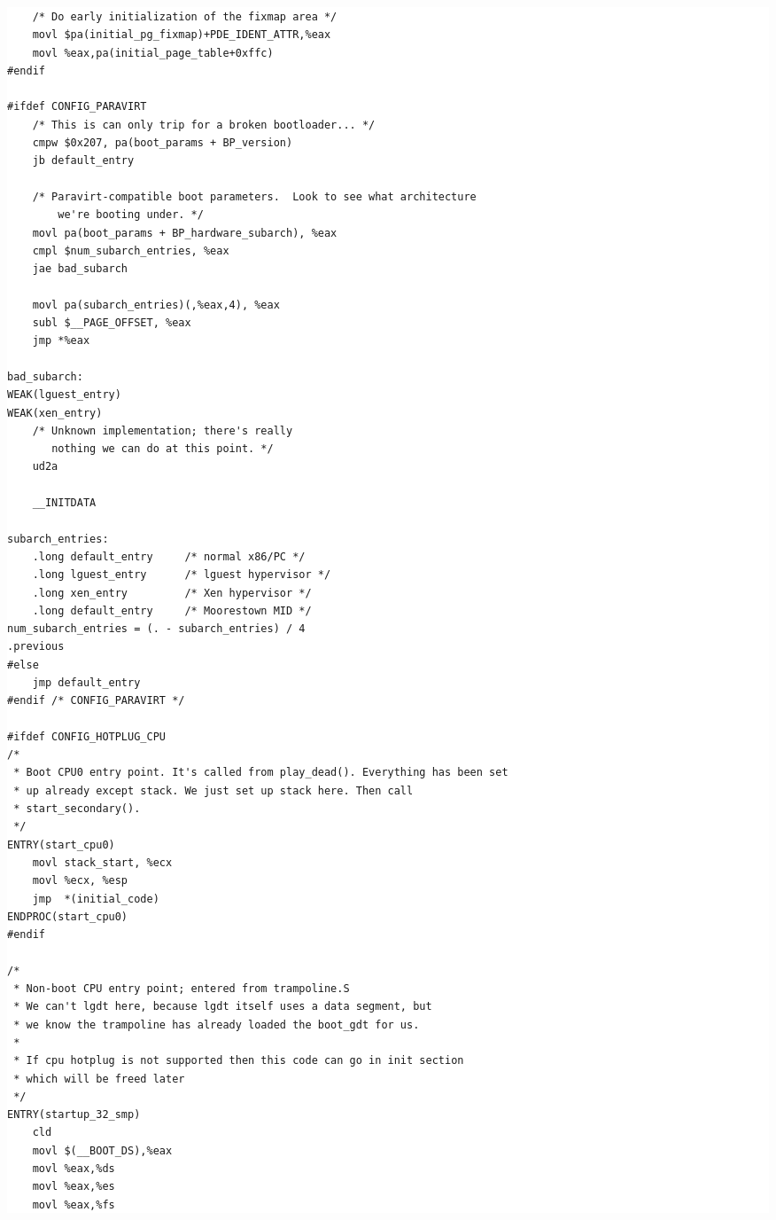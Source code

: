         /* Do early initialization of the fixmap area */
        movl $pa(initial_pg_fixmap)+PDE_IDENT_ATTR,%eax
        movl %eax,pa(initial_page_table+0xffc)
    #endif

    #ifdef CONFIG_PARAVIRT
        /* This is can only trip for a broken bootloader... */
        cmpw $0x207, pa(boot_params + BP_version)
        jb default_entry

        /* Paravirt-compatible boot parameters.  Look to see what architecture
            we're booting under. */
        movl pa(boot_params + BP_hardware_subarch), %eax
        cmpl $num_subarch_entries, %eax
        jae bad_subarch

        movl pa(subarch_entries)(,%eax,4), %eax
        subl $__PAGE_OFFSET, %eax
        jmp *%eax

    bad_subarch:
    WEAK(lguest_entry)
    WEAK(xen_entry)
        /* Unknown implementation; there's really
           nothing we can do at this point. */
        ud2a

        __INITDATA

    subarch_entries:
        .long default_entry     /* normal x86/PC */
        .long lguest_entry      /* lguest hypervisor */
        .long xen_entry         /* Xen hypervisor */
        .long default_entry     /* Moorestown MID */
    num_subarch_entries = (. - subarch_entries) / 4
    .previous
    #else
        jmp default_entry
    #endif /* CONFIG_PARAVIRT */

    #ifdef CONFIG_HOTPLUG_CPU
    /*
     * Boot CPU0 entry point. It's called from play_dead(). Everything has been set
     * up already except stack. We just set up stack here. Then call
     * start_secondary().
     */
    ENTRY(start_cpu0)
        movl stack_start, %ecx
        movl %ecx, %esp
        jmp  *(initial_code)
    ENDPROC(start_cpu0)
    #endif

    /*
     * Non-boot CPU entry point; entered from trampoline.S
     * We can't lgdt here, because lgdt itself uses a data segment, but
     * we know the trampoline has already loaded the boot_gdt for us.
     *
     * If cpu hotplug is not supported then this code can go in init section
     * which will be freed later
     */
    ENTRY(startup_32_smp)
        cld
        movl $(__BOOT_DS),%eax
        movl %eax,%ds
        movl %eax,%es
        movl %eax,%fs